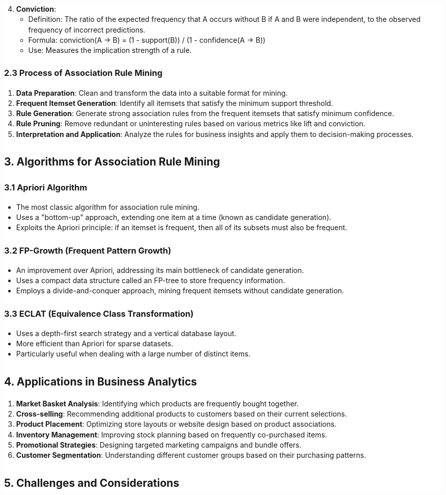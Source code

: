 4. **Conviction**:
   - Definition: The ratio of the expected frequency that A occurs without B if A and B were independent, to the observed frequency of incorrect predictions.
   - Formula: conviction(A → B) = (1 - support(B)) / (1 - confidence(A → B))
   - Use: Measures the implication strength of a rule.

### 2.3 Process of Association Rule Mining

1. **Data Preparation**: Clean and transform the data into a suitable format for mining.
2. **Frequent Itemset Generation**: Identify all itemsets that satisfy the minimum support threshold.
3. **Rule Generation**: Generate strong association rules from the frequent itemsets that satisfy minimum confidence.
4. **Rule Pruning**: Remove redundant or uninteresting rules based on various metrics like lift and conviction.
5. **Interpretation and Application**: Analyze the rules for business insights and apply them to decision-making processes.

## 3. Algorithms for Association Rule Mining

### 3.1 Apriori Algorithm

- The most classic algorithm for association rule mining.
- Uses a "bottom-up" approach, extending one item at a time (known as candidate generation).
- Exploits the Apriori principle: if an itemset is frequent, then all of its subsets must also be frequent.

### 3.2 FP-Growth (Frequent Pattern Growth)

- An improvement over Apriori, addressing its main bottleneck of candidate generation.
- Uses a compact data structure called an FP-tree to store frequency information.
- Employs a divide-and-conquer approach, mining frequent itemsets without candidate generation.

### 3.3 ECLAT (Equivalence Class Transformation)

- Uses a depth-first search strategy and a vertical database layout.
- More efficient than Apriori for sparse datasets.
- Particularly useful when dealing with a large number of distinct items.

## 4. Applications in Business Analytics

1. **Market Basket Analysis**: Identifying which products are frequently bought together.
2. **Cross-selling**: Recommending additional products to customers based on their current selections.
3. **Product Placement**: Optimizing store layouts or website design based on product associations.
4. **Inventory Management**: Improving stock planning based on frequently co-purchased items.
5. **Promotional Strategies**: Designing targeted marketing campaigns and bundle offers.
6. **Customer Segmentation**: Understanding different customer groups based on their purchasing patterns.

## 5. Challenges and Considerations
